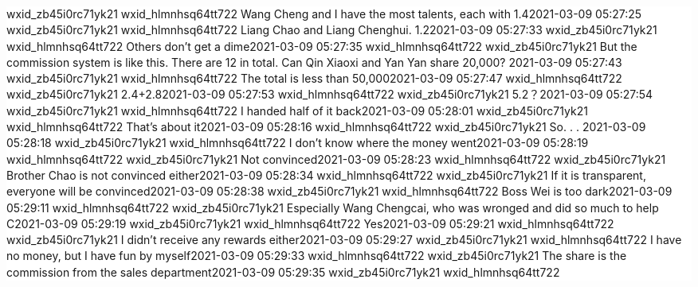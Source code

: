 <td>wxid_zb45i0rc71yk21</td>
<td>wxid_hlmnhsq64tt722</td>
<td>Wang Cheng and I have the most talents, each with 1.4</td></tr><tr><td>2021-03-09 05:27:25</td>
<td>wxid_zb45i0rc71yk21</td>
<td>wxid_hlmnhsq64tt722</td>
<td>Liang Chao and Liang Chenghui. 1.2</td></tr><tr><td>2021-03-09 05:27:33</td>
<td>wxid_zb45i0rc71yk21</td>
<td>wxid_hlmnhsq64tt722</td>
<td>Others don’t get a dime</td></tr><tr><td>2021-03-09 05:27:35</td>
<td>wxid_hlmnhsq64tt722</td>
<td>wxid_zb45i0rc71yk21</td>
<td>But the commission system is like this. There are 12 in total. Can Qin Xiaoxi and Yan Yan share 20,000? </td></tr><tr><td>2021-03-09 05:27:43</td>
<td>wxid_zb45i0rc71yk21</td>
<td>wxid_hlmnhsq64tt722</td>
<td>The total is less than 50,000</td></tr><tr><td>2021-03-09 05:27:47</td>
<td>wxid_hlmnhsq64tt722</td>
<td>wxid_zb45i0rc71yk21</td>
<td>2.4+2.8</td></tr><tr><td>2021-03-09 05:27:53</td>
<td>wxid_hlmnhsq64tt722</td>
<td>wxid_zb45i0rc71yk21</td>
<td>5.2？</td></tr><tr><td>2021-03-09 05:27:54</td>
<td>wxid_zb45i0rc71yk21</td>
<td>wxid_hlmnhsq64tt722</td>
<td>I handed half of it back</td></tr><tr><td>2021-03-09 05:28:01</td>
<td>wxid_zb45i0rc71yk21</td>
<td>wxid_hlmnhsq64tt722</td>
<td>That’s about it</td></tr><tr><td>2021-03-09 05:28:16</td>
<td>wxid_hlmnhsq64tt722</td>
<td>wxid_zb45i0rc71yk21</td>
<td>So. . . </td></tr><tr><td>2021-03-09 05:28:18</td>
<td>wxid_zb45i0rc71yk21</td>
<td>wxid_hlmnhsq64tt722</td>
<td>I don’t know where the money went</td></tr><tr><td>2021-03-09 05:28:19</td>
<td>wxid_hlmnhsq64tt722</td>
<td>wxid_zb45i0rc71yk21</td>
<td>Not convinced</td></tr><tr><td>2021-03-09 05:28:23</td>
<td>wxid_hlmnhsq64tt722</td>
<td>wxid_zb45i0rc71yk21</td>
<td>Brother Chao is not convinced either</td></tr><tr><td>2021-03-09 05:28:34</td>
<td>wxid_hlmnhsq64tt722</td>
<td>wxid_zb45i0rc71yk21</td>
<td>If it is transparent, everyone will be convinced</td></tr><tr><td>2021-03-09 05:28:38</td>
<td>wxid_zb45i0rc71yk21</td>
<td>wxid_hlmnhsq64tt722</td>
<td>Boss Wei is too dark</td></tr><tr><td>2021-03-09 05:29:11</td>
<td>wxid_hlmnhsq64tt722</td>
<td>wxid_zb45i0rc71yk21</td>
<td>Especially Wang Chengcai, who was wronged and did so much to help C</td></tr><tr><td>2021-03-09 05:29:19</td>
<td>wxid_zb45i0rc71yk21</td>
<td>wxid_hlmnhsq64tt722</td>
<td>Yes</td></tr><tr><td>2021-03-09 05:29:21</td>
<td>wxid_hlmnhsq64tt722</td>
<td>wxid_zb45i0rc71yk21</td>
<td>I didn’t receive any rewards either</td></tr><tr><td>2021-03-09 05:29:27</td>
<td>wxid_zb45i0rc71yk21</td>
<td>wxid_hlmnhsq64tt722</td>
<td>I have no money, but I have fun by myself</td></tr><tr><td>2021-03-09 05:29:33</td>
<td>wxid_hlmnhsq64tt722</td>
<td>wxid_zb45i0rc71yk21</td>
<td>The share is the commission from the sales department</td></tr><tr><td>2021-03-09 05:29:35</td>
<td>wxid_zb45i0rc71yk21</td>
<td>wxid_hlmnhsq64tt722</td>